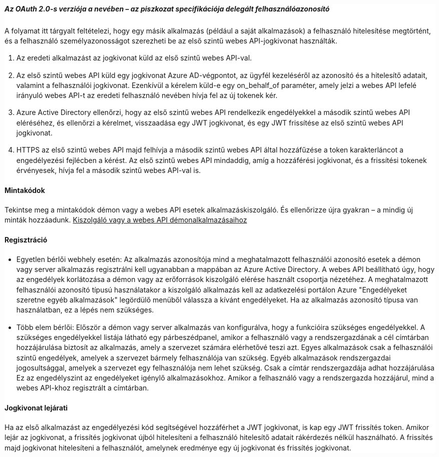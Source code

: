 
##### <a name="delegated-user-identity-with-oauth-20-on-behalf-of-draft-specification"></a>Az OAuth 2.0-s verziója a nevében – az piszkozat specifikációja delegált felhasználóazonosító

A folyamat itt tárgyalt feltételezi, hogy egy másik alkalmazás (például a saját alkalmazások) a felhasználó hitelesítése megtörtént, és a felhasználó személyazonosságot szerezheti be az első szintű webes API-jogkivonat használták.

1. Az eredeti alkalmazást az jogkivonat küld az első szintű webes API-val.


2. Az első szintű webes API küld egy jogkivonat Azure AD-végpontot, az ügyfél kezeléséről az azonosító és a hitelesítő adatait, valamint a felhasználói jogkivonat. Ezenkívül a kérelem küld-e egy on_behalf_of paraméter, amely jelzi a webes API lefelé irányuló webes API-t az eredeti felhasználó nevében hívja fel az új tokenek kér.


3. Azure Active Directory ellenőrzi, hogy az első szintű webes API rendelkezik engedélyekkel a második szintű webes API eléréséhez, és ellenőrzi a kérelmet, visszaadása egy JWT jogkivonat, és egy JWT frissítése az első szintű webes API jogkivonat.


4. HTTPS az első szintű webes API majd felhívja a második szintű webes API által hozzáfűzése a token karakterláncot a engedélyezési fejlécben a kérést. Az első szintű webes API mindaddig, amíg a hozzáférési jogkivonat, és a frissítési tokenek érvényesek, hívja fel a második szintű webes API-val is.

#### <a name="code-samples"></a>Mintakódok

Tekintse meg a mintakódok démon vagy a webes API esetek alkalmazáskiszolgáló. És ellenőrizze újra gyakran – a mindig új minták hozzáadunk. [Kiszolgáló vagy a webes API démonalkalmazásaihoz](active-directory-code-samples.md#server-or-daemon-application-to-web-api)

#### <a name="registering"></a>Regisztráció

- Egyetlen bérlői webhely esetén: Az alkalmazás azonosítója mind a meghatalmazott felhasználói azonosító esetek a démon vagy server alkalmazás regisztrálni kell ugyanabban a mappában az Azure Active Directory. A webes API beállítható úgy, hogy az engedélyek korlátozása a démon vagy az erőforrások kiszolgáló elérése használt csoportja nézetéhez. A meghatalmazott felhasználói azonosító típusú használatakor a kiszolgáló alkalmazás kell az adatkezelési portálon Azure "Engedélyeket szeretne egyéb alkalmazások" legördülő menüből válassza a kívánt engedélyeket. Ha az alkalmazás azonosító típusa van használatban, ez a lépés nem szükséges.


- Több elem bérlői: Először a démon vagy server alkalmazás van konfigurálva, hogy a funkcióira szükséges engedélyekkel. A szükséges engedélyekkel listája látható egy párbeszédpanel, amikor a felhasználó vagy a rendszergazdának a cél címtárban hozzájárulása biztosít az alkalmazás, amely a szervezet számára elérhetővé teszi azt. Egyes alkalmazások csak a felhasználói szintű engedélyek, amelyek a szervezet bármely felhasználója van szükség. Egyéb alkalmazások rendszergazdai jogosultsággal, amelyek a szervezet egy felhasználója nem lehet szükség. Csak a címtár rendszergazdája adhat hozzájárulása Ez az engedélyszint az engedélyeket igénylő alkalmazásokhoz. Amikor a felhasználó vagy a rendszergazda hozzájárul, mind a webes API-khoz regisztrált a címtárban.

#### <a name="token-expiration"></a>Jogkivonat lejárati

Ha az első alkalmazást az engedélyezési kód segítségével hozzáférhet a JWT jogkivonat, is kap egy JWT frissítés token. Amikor lejár az jogkivonat, a frissítés jogkivonat újból hitelesíteni a felhasználó hitelesítő adatait rákérdezés nélkül használható. A frissítés majd jogkivonat hitelesíteni a felhasználót, amelynek eredménye egy új jogkivonat és frissítés jogkivonat.
